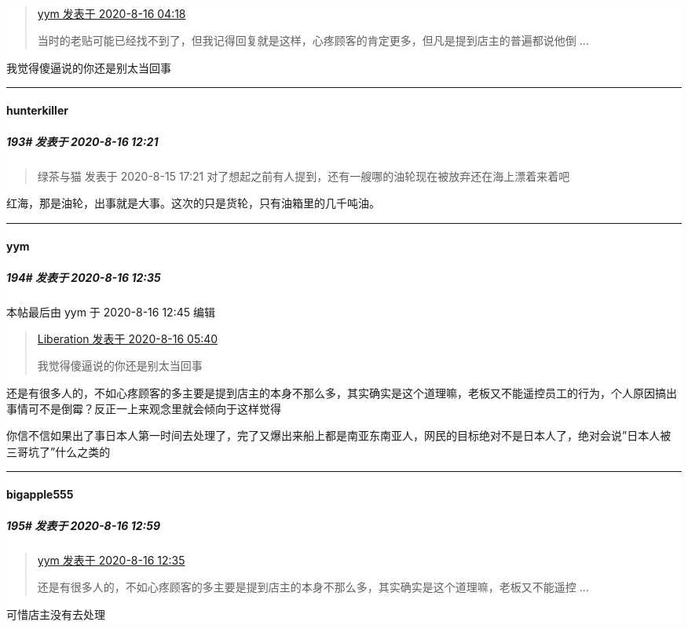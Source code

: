 

<blockquote><a href="httphttps://bbs.saraba1st.com/2b/forum.php?mod=redirect&amp;goto=findpost&amp;pid=48445315&amp;ptid=1954764" target="_blank">yym 发表于 2020-8-16 04:18</a>

当时的老贴可能已经找不到了，但我记得回复就是这样，心疼顾客的肯定更多，但凡是提到店主的普遍都说他倒 ...</blockquote>
我觉得傻逼说的你还是别太当回事







-----

####  hunterkiller  
##### 193#       发表于 2020-8-16 12:21



<blockquote>绿茶与猫 发表于 2020-8-15 17:21
对了想起之前有人提到，还有一艘哪的油轮现在被放弃还在海上漂着来着吧</blockquote>
红海，那是油轮，出事就是大事。这次的只是货轮，只有油箱里的几千吨油。







-----

####  yym  
##### 194#       发表于 2020-8-16 12:35



 本帖最后由 yym 于 2020-8-16 12:45 编辑 
<blockquote><a href="httphttps://bbs.saraba1st.com/2b/forum.php?mod=redirect&amp;goto=findpost&amp;pid=48445407&amp;ptid=1954764" target="_blank">Liberation 发表于 2020-8-16 05:40</a>

我觉得傻逼说的你还是别太当回事</blockquote>
还是有很多人的，不如心疼顾客的多主要是提到店主的本身不那么多，其实确实是这个道理嘛，老板又不能遥控员工的行为，个人原因搞出事情可不是倒霉？反正一上来观念里就会倾向于这样觉得

你信不信如果出了事日本人第一时间去处理了，完了又爆出来船上都是南亚东南亚人，网民的目标绝对不是日本人了，绝对会说”日本人被三哥坑了”什么之类的







-----

####  bigapple555  
##### 195#       发表于 2020-8-16 12:59



<blockquote><a href="httphttps://bbs.saraba1st.com/2b/forum.php?mod=redirect&amp;goto=findpost&amp;pid=48447428&amp;ptid=1954764" target="_blank">yym 发表于 2020-8-16 12:35</a>

还是有很多人的，不如心疼顾客的多主要是提到店主的本身不那么多，其实确实是这个道理嘛，老板又不能遥控 ...</blockquote>
可惜店主没有去处理
